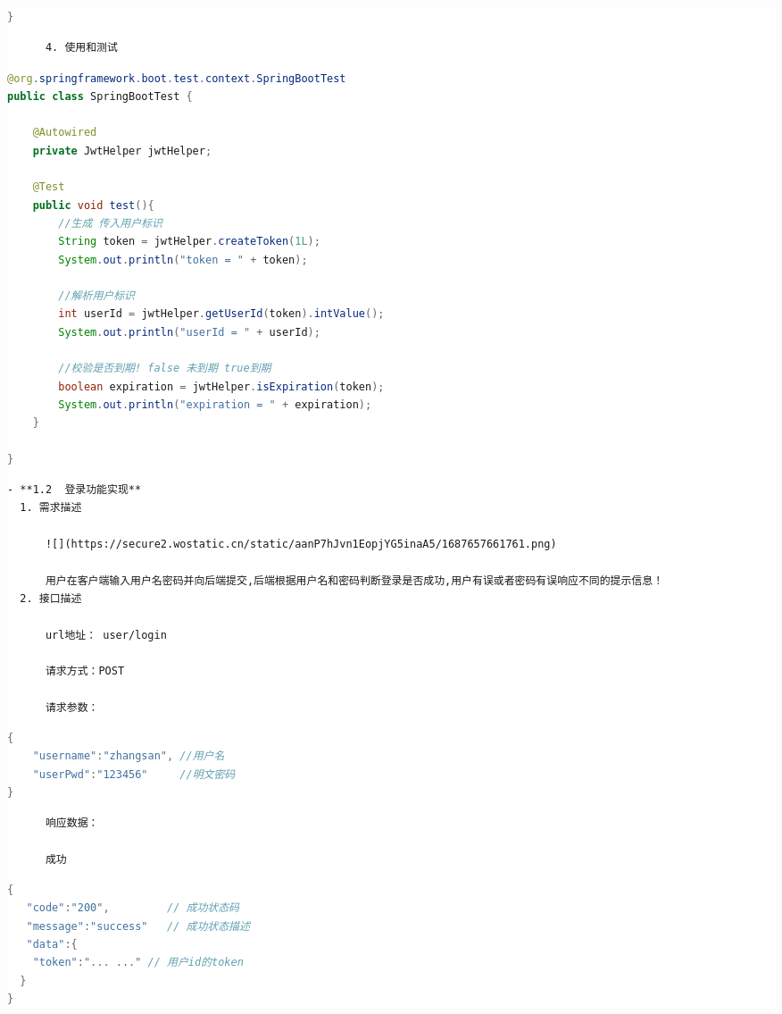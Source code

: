 ```Java
}

```
          4. 使用和测试

```Java
@org.springframework.boot.test.context.SpringBootTest
public class SpringBootTest {

    @Autowired
    private JwtHelper jwtHelper;

    @Test
    public void test(){
        //生成 传入用户标识
        String token = jwtHelper.createToken(1L);
        System.out.println("token = " + token);

        //解析用户标识
        int userId = jwtHelper.getUserId(token).intValue();
        System.out.println("userId = " + userId);

        //校验是否到期! false 未到期 true到期
        boolean expiration = jwtHelper.isExpiration(token);
        System.out.println("expiration = " + expiration);
    }

}
```

    - **1.2  登录功能实现**
      1. 需求描述
    
          ![](https://secure2.wostatic.cn/static/aanP7hJvn1EopjYG5inaA5/1687657661761.png)
    
          用户在客户端输入用户名密码并向后端提交,后端根据用户名和密码判断登录是否成功,用户有误或者密码有误响应不同的提示信息！
      2. 接口描述
    
          url地址： user/login
    
          请求方式：POST
    
          请求参数：

```Java
{
    "username":"zhangsan", //用户名
    "userPwd":"123456"     //明文密码
}
```

          响应数据：
    
          成功

```Java
{
   "code":"200",         // 成功状态码 
   "message":"success"   // 成功状态描述
   "data":{
    "token":"... ..." // 用户id的token
  }
}
```
